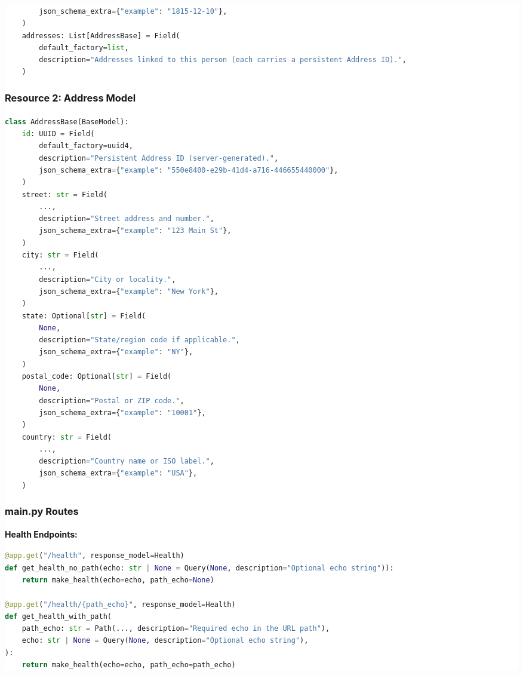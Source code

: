 ```python
        json_schema_extra={"example": "1815-12-10"},
    )
    addresses: List[AddressBase] = Field(
        default_factory=list,
        description="Addresses linked to this person (each carries a persistent Address ID).",
    )
```

### Resource 2: Address Model
```python
class AddressBase(BaseModel):
    id: UUID = Field(
        default_factory=uuid4,
        description="Persistent Address ID (server-generated).",
        json_schema_extra={"example": "550e8400-e29b-41d4-a716-446655440000"},
    )
    street: str = Field(
        ...,
        description="Street address and number.",
        json_schema_extra={"example": "123 Main St"},
    )
    city: str = Field(
        ...,
        description="City or locality.",
        json_schema_extra={"example": "New York"},
    )
    state: Optional[str] = Field(
        None,
        description="State/region code if applicable.",
        json_schema_extra={"example": "NY"},
    )
    postal_code: Optional[str] = Field(
        None,
        description="Postal or ZIP code.",
        json_schema_extra={"example": "10001"},
    )
    country: str = Field(
        ...,
        description="Country name or ISO label.",
        json_schema_extra={"example": "USA"},
    )
```

### main.py Routes

**Health Endpoints:**
```python
@app.get("/health", response_model=Health)
def get_health_no_path(echo: str | None = Query(None, description="Optional echo string")):
    return make_health(echo=echo, path_echo=None)

@app.get("/health/{path_echo}", response_model=Health)
def get_health_with_path(
    path_echo: str = Path(..., description="Required echo in the URL path"),
    echo: str | None = Query(None, description="Optional echo string"),
):
    return make_health(echo=echo, path_echo=path_echo)
```
